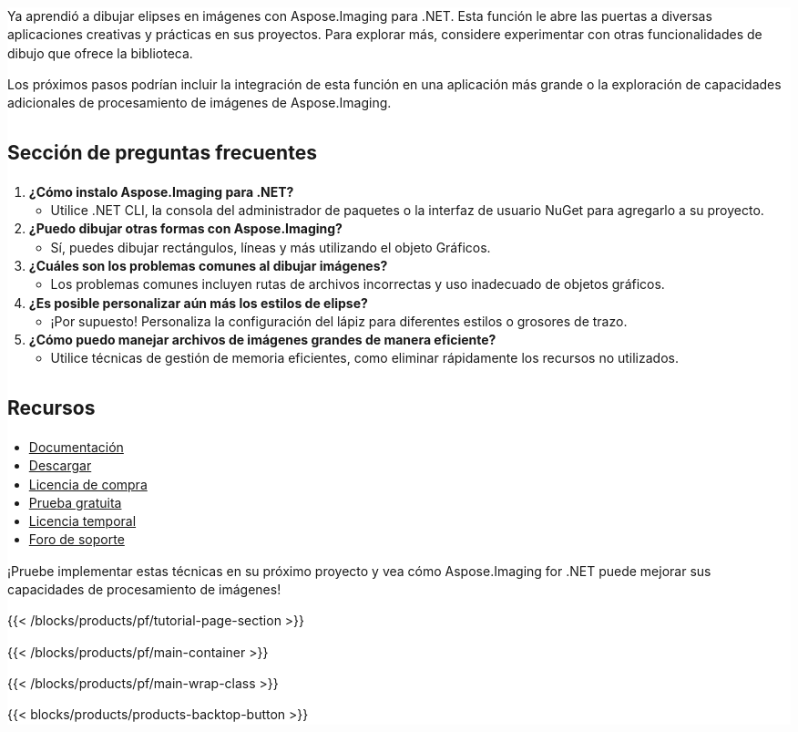 Ya aprendió a dibujar elipses en imágenes con Aspose.Imaging para .NET. Esta función le abre las puertas a diversas aplicaciones creativas y prácticas en sus proyectos. Para explorar más, considere experimentar con otras funcionalidades de dibujo que ofrece la biblioteca.

Los próximos pasos podrían incluir la integración de esta función en una aplicación más grande o la exploración de capacidades adicionales de procesamiento de imágenes de Aspose.Imaging.

## Sección de preguntas frecuentes

1. **¿Cómo instalo Aspose.Imaging para .NET?**
   - Utilice .NET CLI, la consola del administrador de paquetes o la interfaz de usuario NuGet para agregarlo a su proyecto.
2. **¿Puedo dibujar otras formas con Aspose.Imaging?**
   - Sí, puedes dibujar rectángulos, líneas y más utilizando el objeto Gráficos.
3. **¿Cuáles son los problemas comunes al dibujar imágenes?**
   - Los problemas comunes incluyen rutas de archivos incorrectas y uso inadecuado de objetos gráficos.
4. **¿Es posible personalizar aún más los estilos de elipse?**
   - ¡Por supuesto! Personaliza la configuración del lápiz para diferentes estilos o grosores de trazo.
5. **¿Cómo puedo manejar archivos de imágenes grandes de manera eficiente?**
   - Utilice técnicas de gestión de memoria eficientes, como eliminar rápidamente los recursos no utilizados.

## Recursos
- [Documentación](https://reference.aspose.com/imaging/net/)
- [Descargar](https://releases.aspose.com/imaging/net/)
- [Licencia de compra](https://purchase.aspose.com/buy)
- [Prueba gratuita](https://releases.aspose.com/imaging/net/)
- [Licencia temporal](https://purchase.aspose.com/temporary-license/)
- [Foro de soporte](https://forum.aspose.com/c/imaging/10)

¡Pruebe implementar estas técnicas en su próximo proyecto y vea cómo Aspose.Imaging for .NET puede mejorar sus capacidades de procesamiento de imágenes!

{{< /blocks/products/pf/tutorial-page-section >}}

{{< /blocks/products/pf/main-container >}}

{{< /blocks/products/pf/main-wrap-class >}}

{{< blocks/products/products-backtop-button >}}